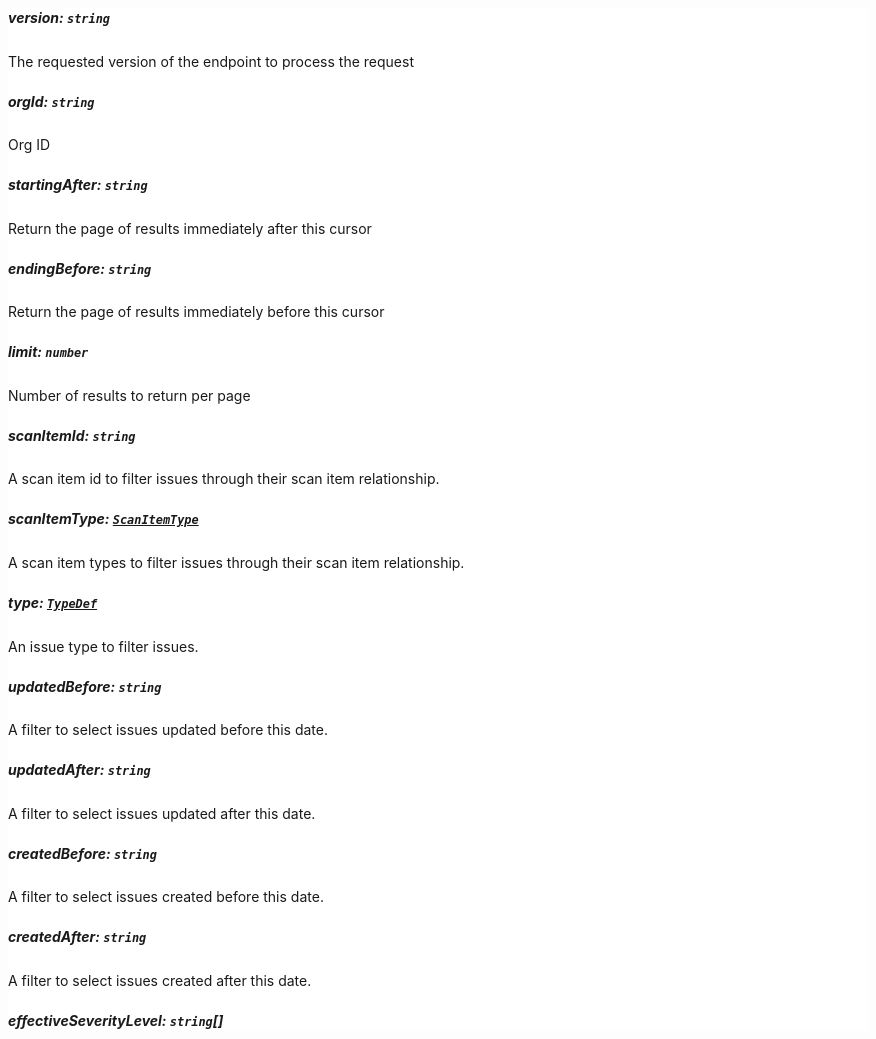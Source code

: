 ##### version: `string`<a id="version-string"></a>

The requested version of the endpoint to process the request

##### orgId: `string`<a id="orgid-string"></a>

Org ID

##### startingAfter: `string`<a id="startingafter-string"></a>

Return the page of results immediately after this cursor

##### endingBefore: `string`<a id="endingbefore-string"></a>

Return the page of results immediately before this cursor

##### limit: `number`<a id="limit-number"></a>

Number of results to return per page

##### scanItemId: `string`<a id="scanitemid-string"></a>

A scan item id to filter issues through their scan item relationship.

##### scanItemType: [`ScanItemType`](./models/scan-item-type.ts)<a id="scanitemtype-scanitemtypemodelsscan-item-typets"></a>

A scan item types to filter issues through their scan item relationship.

##### type: [`TypeDef`](./models/type-def.ts)<a id="type-typedefmodelstype-defts"></a>

An issue type to filter issues.

##### updatedBefore: `string`<a id="updatedbefore-string"></a>

A filter to select issues updated before this date.

##### updatedAfter: `string`<a id="updatedafter-string"></a>

A filter to select issues updated after this date.

##### createdBefore: `string`<a id="createdbefore-string"></a>

A filter to select issues created before this date.

##### createdAfter: `string`<a id="createdafter-string"></a>

A filter to select issues created after this date.

##### effectiveSeverityLevel: `string`[]<a id="effectiveseveritylevel-string"></a>
